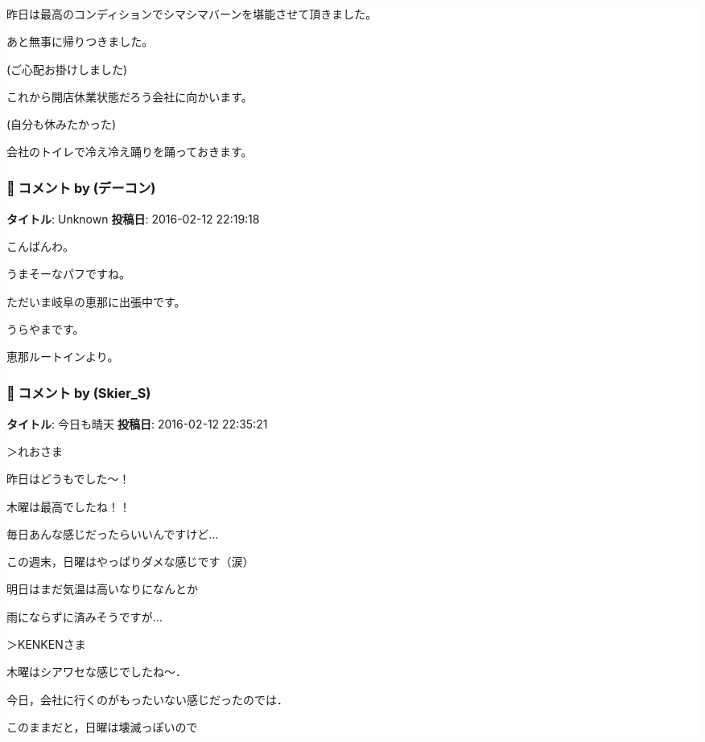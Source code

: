 昨日は最高のコンディションでシマシマバーンを堪能させて頂きました。



あと無事に帰りつきました。

(ご心配お掛けしました)



これから開店休業状態だろう会社に向かいます。

(自分も休みたかった)



会社のトイレで冷え冷え踊りを踊っておきます。

### 💬 コメント by (デーコン)
**タイトル**: Unknown
**投稿日**: 2016-02-12 22:19:18

こんばんわ。



うまそーなパフですね。



ただいま岐阜の恵那に出張中です。



うらやまです。



恵那ルートインより。

### 💬 コメント by (Skier_S)
**タイトル**: 今日も晴天
**投稿日**: 2016-02-12 22:35:21

＞れおさま

昨日はどうもでした～！

木曜は最高でしたね！！

毎日あんな感じだったらいいんですけど…

この週末，日曜はやっぱりダメな感じです（涙）

明日はまだ気温は高いなりになんとか

雨にならずに済みそうですが…



＞KENKENさま

木曜はシアワセな感じでしたね～．

今日，会社に行くのがもったいない感じだったのでは．

このままだと，日曜は壊滅っぽいので
